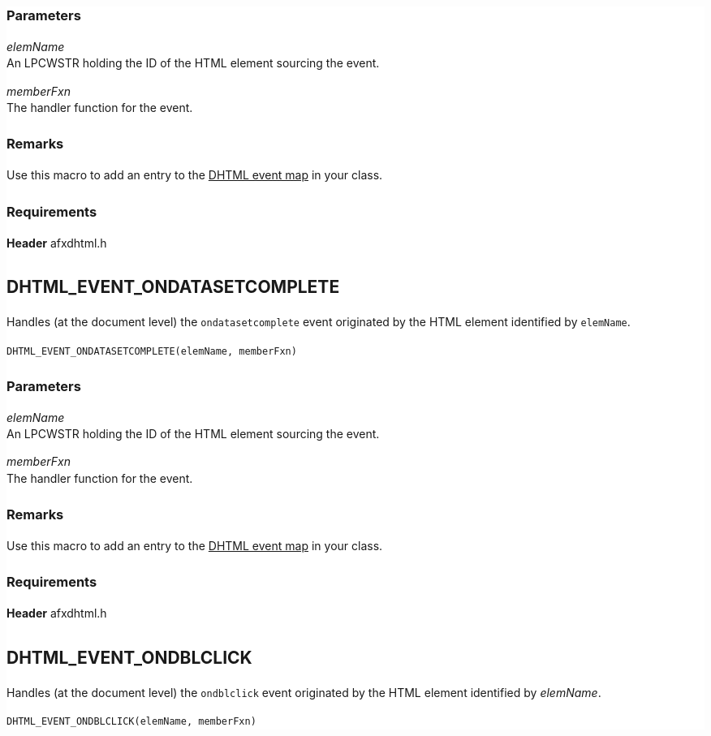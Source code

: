 ### Parameters

*elemName*<br/>
An LPCWSTR holding the ID of the HTML element sourcing the event.

*memberFxn*<br/>
The handler function for the event.

### Remarks

Use this macro to add an entry to the [DHTML event map](#begin_dhtml_event_map_inline) in your class.

### Requirements

  **Header** afxdhtml.h

##  <a name="dhtml_event_ondatasetcomplete"></a>  DHTML_EVENT_ONDATASETCOMPLETE

Handles (at the document level) the `ondatasetcomplete` event originated by the HTML element identified by `elemName`.

```
DHTML_EVENT_ONDATASETCOMPLETE(elemName, memberFxn)

```

### Parameters

*elemName*<br/>
An LPCWSTR holding the ID of the HTML element sourcing the event.

*memberFxn*<br/>
The handler function for the event.

### Remarks

Use this macro to add an entry to the [DHTML event map](#begin_dhtml_event_map_inline) in your class.

### Requirements

  **Header** afxdhtml.h

##  <a name="dhtml_event_ondblclick"></a>  DHTML_EVENT_ONDBLCLICK

Handles (at the document level) the `ondblclick` event originated by the HTML element identified by *elemName*.

```
DHTML_EVENT_ONDBLCLICK(elemName, memberFxn)
```
